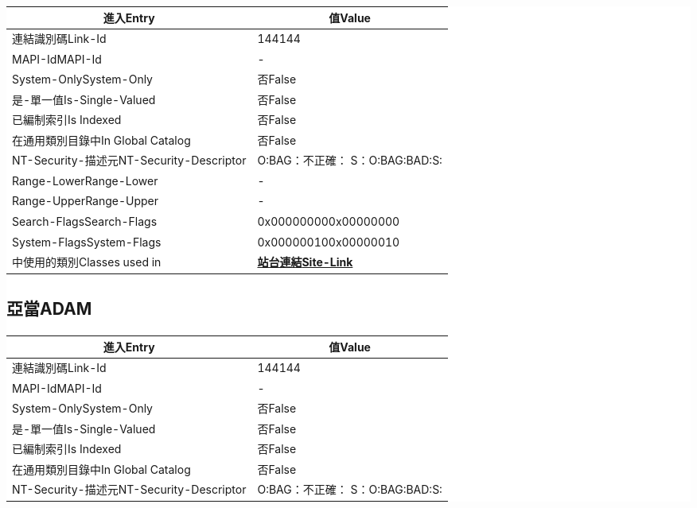 

| <span data-ttu-id="19911-157">進入</span><span class="sxs-lookup"><span data-stu-id="19911-157">Entry</span></span> | <span data-ttu-id="19911-158">值</span><span class="sxs-lookup"><span data-stu-id="19911-158">Value</span></span> |
|------------------------|--------------------------------------------|
| <span data-ttu-id="19911-159">連結識別碼</span><span class="sxs-lookup"><span data-stu-id="19911-159">Link-Id</span></span>                | <span data-ttu-id="19911-160">144</span><span class="sxs-lookup"><span data-stu-id="19911-160">144</span></span>                                        |
| <span data-ttu-id="19911-161">MAPI-Id</span><span class="sxs-lookup"><span data-stu-id="19911-161">MAPI-Id</span></span>                | \-                                         |
| <span data-ttu-id="19911-162">System-Only</span><span class="sxs-lookup"><span data-stu-id="19911-162">System-Only</span></span>            | <span data-ttu-id="19911-163">否</span><span class="sxs-lookup"><span data-stu-id="19911-163">False</span></span>                                      |
| <span data-ttu-id="19911-164">是-單一值</span><span class="sxs-lookup"><span data-stu-id="19911-164">Is-Single-Valued</span></span>       | <span data-ttu-id="19911-165">否</span><span class="sxs-lookup"><span data-stu-id="19911-165">False</span></span>                                      |
| <span data-ttu-id="19911-166">已編制索引</span><span class="sxs-lookup"><span data-stu-id="19911-166">Is Indexed</span></span>             | <span data-ttu-id="19911-167">否</span><span class="sxs-lookup"><span data-stu-id="19911-167">False</span></span>                                      |
| <span data-ttu-id="19911-168">在通用類別目錄中</span><span class="sxs-lookup"><span data-stu-id="19911-168">In Global Catalog</span></span>      | <span data-ttu-id="19911-169">否</span><span class="sxs-lookup"><span data-stu-id="19911-169">False</span></span>                                      |
| <span data-ttu-id="19911-170">NT-Security-描述元</span><span class="sxs-lookup"><span data-stu-id="19911-170">NT-Security-Descriptor</span></span> | <span data-ttu-id="19911-171">O:BAG：不正確： S：</span><span class="sxs-lookup"><span data-stu-id="19911-171">O:BAG:BAD:S:</span></span>                               |
| <span data-ttu-id="19911-172">Range-Lower</span><span class="sxs-lookup"><span data-stu-id="19911-172">Range-Lower</span></span>            | \-                                         |
| <span data-ttu-id="19911-173">Range-Upper</span><span class="sxs-lookup"><span data-stu-id="19911-173">Range-Upper</span></span>            | \-                                         |
| <span data-ttu-id="19911-174">Search-Flags</span><span class="sxs-lookup"><span data-stu-id="19911-174">Search-Flags</span></span>           | <span data-ttu-id="19911-175">0x00000000</span><span class="sxs-lookup"><span data-stu-id="19911-175">0x00000000</span></span>                                 |
| <span data-ttu-id="19911-176">System-Flags</span><span class="sxs-lookup"><span data-stu-id="19911-176">System-Flags</span></span>           | <span data-ttu-id="19911-177">0x00000010</span><span class="sxs-lookup"><span data-stu-id="19911-177">0x00000010</span></span>                                 |
| <span data-ttu-id="19911-178">中使用的類別</span><span class="sxs-lookup"><span data-stu-id="19911-178">Classes used in</span></span>        | [<span data-ttu-id="19911-179">**站台連結**</span><span class="sxs-lookup"><span data-stu-id="19911-179">**Site-Link**</span></span>](c-sitelink.md)<br/> |



## <a name="adam"></a><span data-ttu-id="19911-180">亞當</span><span class="sxs-lookup"><span data-stu-id="19911-180">ADAM</span></span>



| <span data-ttu-id="19911-181">進入</span><span class="sxs-lookup"><span data-stu-id="19911-181">Entry</span></span> | <span data-ttu-id="19911-182">值</span><span class="sxs-lookup"><span data-stu-id="19911-182">Value</span></span> |
|------------------------|--------------------------------------------|
| <span data-ttu-id="19911-183">連結識別碼</span><span class="sxs-lookup"><span data-stu-id="19911-183">Link-Id</span></span>                | <span data-ttu-id="19911-184">144</span><span class="sxs-lookup"><span data-stu-id="19911-184">144</span></span>                                        |
| <span data-ttu-id="19911-185">MAPI-Id</span><span class="sxs-lookup"><span data-stu-id="19911-185">MAPI-Id</span></span>                | \-                                         |
| <span data-ttu-id="19911-186">System-Only</span><span class="sxs-lookup"><span data-stu-id="19911-186">System-Only</span></span>            | <span data-ttu-id="19911-187">否</span><span class="sxs-lookup"><span data-stu-id="19911-187">False</span></span>                                      |
| <span data-ttu-id="19911-188">是-單一值</span><span class="sxs-lookup"><span data-stu-id="19911-188">Is-Single-Valued</span></span>       | <span data-ttu-id="19911-189">否</span><span class="sxs-lookup"><span data-stu-id="19911-189">False</span></span>                                      |
| <span data-ttu-id="19911-190">已編制索引</span><span class="sxs-lookup"><span data-stu-id="19911-190">Is Indexed</span></span>             | <span data-ttu-id="19911-191">否</span><span class="sxs-lookup"><span data-stu-id="19911-191">False</span></span>                                      |
| <span data-ttu-id="19911-192">在通用類別目錄中</span><span class="sxs-lookup"><span data-stu-id="19911-192">In Global Catalog</span></span>      | <span data-ttu-id="19911-193">否</span><span class="sxs-lookup"><span data-stu-id="19911-193">False</span></span>                                      |
| <span data-ttu-id="19911-194">NT-Security-描述元</span><span class="sxs-lookup"><span data-stu-id="19911-194">NT-Security-Descriptor</span></span> | <span data-ttu-id="19911-195">O:BAG：不正確： S：</span><span class="sxs-lookup"><span data-stu-id="19911-195">O:BAG:BAD:S:</span></span>                               |